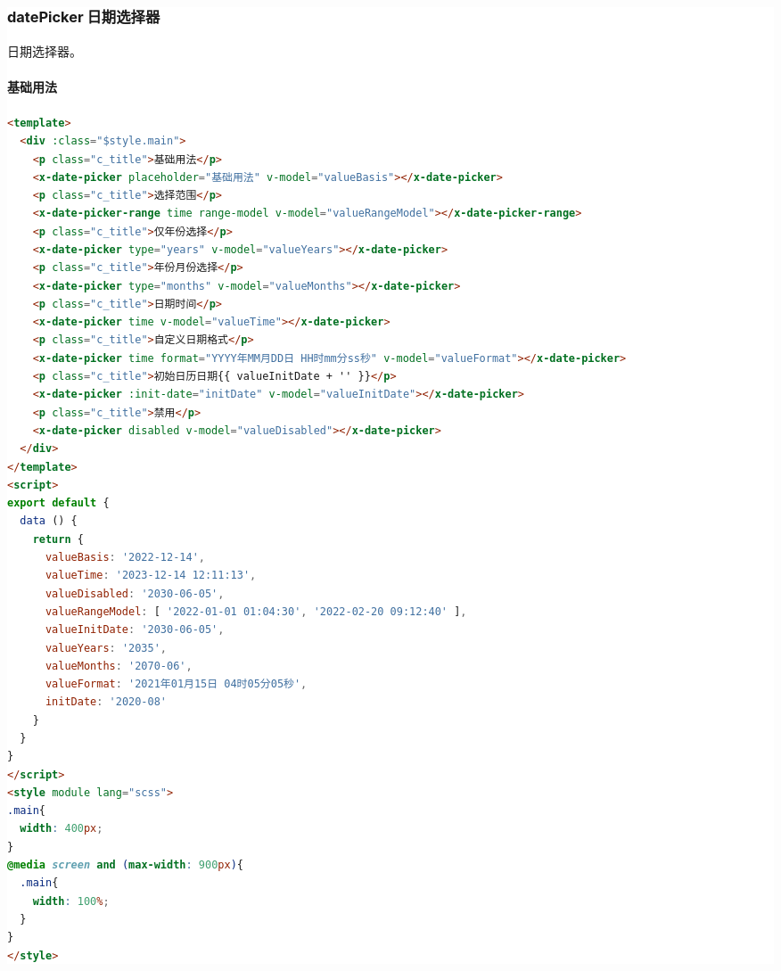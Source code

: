 ### datePicker 日期选择器
日期选择器。

#### 基础用法
``` html
<template>
  <div :class="$style.main">
    <p class="c_title">基础用法</p>
    <x-date-picker placeholder="基础用法" v-model="valueBasis"></x-date-picker>
    <p class="c_title">选择范围</p>
    <x-date-picker-range time range-model v-model="valueRangeModel"></x-date-picker-range>
    <p class="c_title">仅年份选择</p>
    <x-date-picker type="years" v-model="valueYears"></x-date-picker>
    <p class="c_title">年份月份选择</p>
    <x-date-picker type="months" v-model="valueMonths"></x-date-picker>
    <p class="c_title">日期时间</p>
    <x-date-picker time v-model="valueTime"></x-date-picker>
    <p class="c_title">自定义日期格式</p>
    <x-date-picker time format="YYYY年MM月DD日 HH时mm分ss秒" v-model="valueFormat"></x-date-picker>
    <p class="c_title">初始日历日期{{ valueInitDate + '' }}</p>
    <x-date-picker :init-date="initDate" v-model="valueInitDate"></x-date-picker>
    <p class="c_title">禁用</p>
    <x-date-picker disabled v-model="valueDisabled"></x-date-picker>
  </div>
</template>
<script>
export default {
  data () {
    return {
      valueBasis: '2022-12-14',
      valueTime: '2023-12-14 12:11:13',
      valueDisabled: '2030-06-05',
      valueRangeModel: [ '2022-01-01 01:04:30', '2022-02-20 09:12:40' ],
      valueInitDate: '2030-06-05',
      valueYears: '2035',
      valueMonths: '2070-06',
      valueFormat: '2021年01月15日 04时05分05秒',
      initDate: '2020-08'
    }
  }
}
</script>
<style module lang="scss">
.main{
  width: 400px;
}
@media screen and (max-width: 900px){
  .main{
    width: 100%;
  }
}
</style>
```
